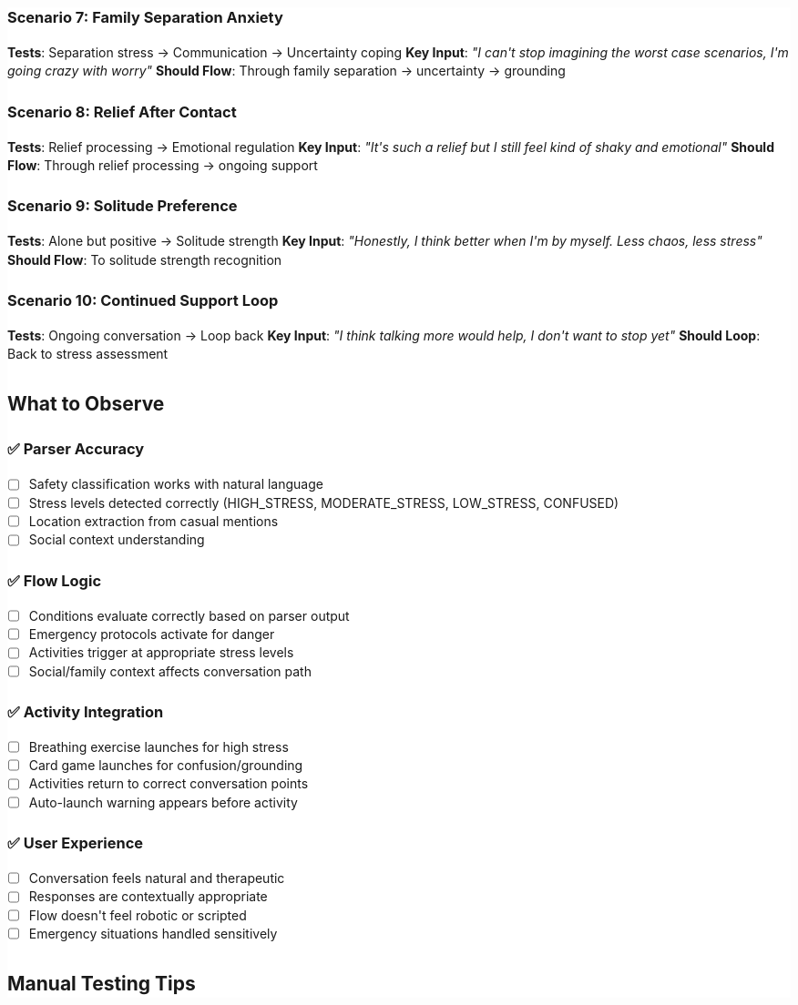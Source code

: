 ### Scenario 7: Family Separation Anxiety
**Tests**: Separation stress → Communication → Uncertainty coping
**Key Input**: *"I can't stop imagining the worst case scenarios, I'm going crazy with worry"*
**Should Flow**: Through family separation → uncertainty → grounding

### Scenario 8: Relief After Contact
**Tests**: Relief processing → Emotional regulation
**Key Input**: *"It's such a relief but I still feel kind of shaky and emotional"*
**Should Flow**: Through relief processing → ongoing support

### Scenario 9: Solitude Preference
**Tests**: Alone but positive → Solitude strength
**Key Input**: *"Honestly, I think better when I'm by myself. Less chaos, less stress"*
**Should Flow**: To solitude strength recognition

### Scenario 10: Continued Support Loop
**Tests**: Ongoing conversation → Loop back
**Key Input**: *"I think talking more would help, I don't want to stop yet"*
**Should Loop**: Back to stress assessment

## What to Observe

### ✅ Parser Accuracy
- [ ] Safety classification works with natural language
- [ ] Stress levels detected correctly (HIGH_STRESS, MODERATE_STRESS, LOW_STRESS, CONFUSED)
- [ ] Location extraction from casual mentions
- [ ] Social context understanding

### ✅ Flow Logic
- [ ] Conditions evaluate correctly based on parser output
- [ ] Emergency protocols activate for danger
- [ ] Activities trigger at appropriate stress levels
- [ ] Social/family context affects conversation path

### ✅ Activity Integration
- [ ] Breathing exercise launches for high stress
- [ ] Card game launches for confusion/grounding
- [ ] Activities return to correct conversation points
- [ ] Auto-launch warning appears before activity

### ✅ User Experience
- [ ] Conversation feels natural and therapeutic
- [ ] Responses are contextually appropriate
- [ ] Flow doesn't feel robotic or scripted
- [ ] Emergency situations handled sensitively

## Manual Testing Tips
